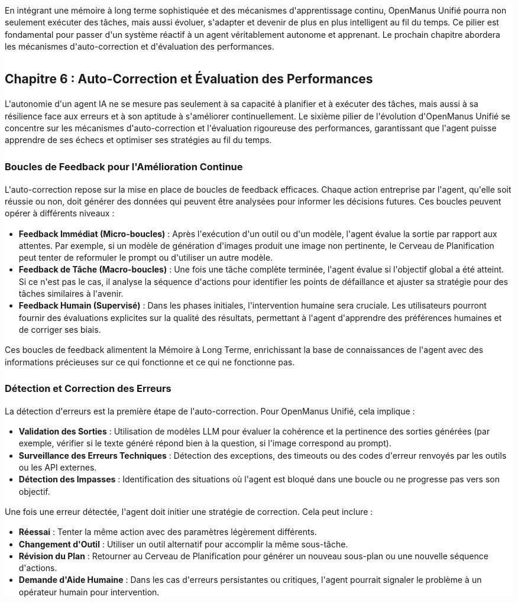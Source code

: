 En intégrant une mémoire à long terme sophistiquée et des mécanismes d'apprentissage continu, OpenManus Unifié pourra non seulement exécuter des tâches, mais aussi évoluer, s'adapter et devenir de plus en plus intelligent au fil du temps. Ce pilier est fondamental pour passer d'un système réactif à un agent véritablement autonome et apprenant. Le prochain chapitre abordera les mécanismes d'auto-correction et d'évaluation des performances.




## Chapitre 6 : Auto-Correction et Évaluation des Performances

L'autonomie d'un agent IA ne se mesure pas seulement à sa capacité à planifier et à exécuter des tâches, mais aussi à sa résilience face aux erreurs et à son aptitude à s'améliorer continuellement. Le sixième pilier de l'évolution d'OpenManus Unifié se concentre sur les mécanismes d'auto-correction et l'évaluation rigoureuse des performances, garantissant que l'agent puisse apprendre de ses échecs et optimiser ses stratégies au fil du temps.

### Boucles de Feedback pour l'Amélioration Continue

L'auto-correction repose sur la mise en place de boucles de feedback efficaces. Chaque action entreprise par l'agent, qu'elle soit réussie ou non, doit générer des données qui peuvent être analysées pour informer les décisions futures. Ces boucles peuvent opérer à différents niveaux :

*   **Feedback Immédiat (Micro-boucles)** : Après l'exécution d'un outil ou d'un modèle, l'agent évalue la sortie par rapport aux attentes. Par exemple, si un modèle de génération d'images produit une image non pertinente, le Cerveau de Planification peut tenter de reformuler le prompt ou d'utiliser un autre modèle.
*   **Feedback de Tâche (Macro-boucles)** : Une fois une tâche complète terminée, l'agent évalue si l'objectif global a été atteint. Si ce n'est pas le cas, il analyse la séquence d'actions pour identifier les points de défaillance et ajuster sa stratégie pour des tâches similaires à l'avenir.
*   **Feedback Humain (Supervisé)** : Dans les phases initiales, l'intervention humaine sera cruciale. Les utilisateurs pourront fournir des évaluations explicites sur la qualité des résultats, permettant à l'agent d'apprendre des préférences humaines et de corriger ses biais.

Ces boucles de feedback alimentent la Mémoire à Long Terme, enrichissant la base de connaissances de l'agent avec des informations précieuses sur ce qui fonctionne et ce qui ne fonctionne pas.

### Détection et Correction des Erreurs

La détection d'erreurs est la première étape de l'auto-correction. Pour OpenManus Unifié, cela implique :

*   **Validation des Sorties** : Utilisation de modèles LLM pour évaluer la cohérence et la pertinence des sorties générées (par exemple, vérifier si le texte généré répond bien à la question, si l'image correspond au prompt).
*   **Surveillance des Erreurs Techniques** : Détection des exceptions, des timeouts ou des codes d'erreur renvoyés par les outils ou les API externes.
*   **Détection des Impasses** : Identification des situations où l'agent est bloqué dans une boucle ou ne progresse pas vers son objectif.

Une fois une erreur détectée, l'agent doit initier une stratégie de correction. Cela peut inclure :

*   **Réessai** : Tenter la même action avec des paramètres légèrement différents.
*   **Changement d'Outil** : Utiliser un outil alternatif pour accomplir la même sous-tâche.
*   **Révision du Plan** : Retourner au Cerveau de Planification pour générer un nouveau sous-plan ou une nouvelle séquence d'actions.
*   **Demande d'Aide Humaine** : Dans les cas d'erreurs persistantes ou critiques, l'agent pourrait signaler le problème à un opérateur humain pour intervention.
